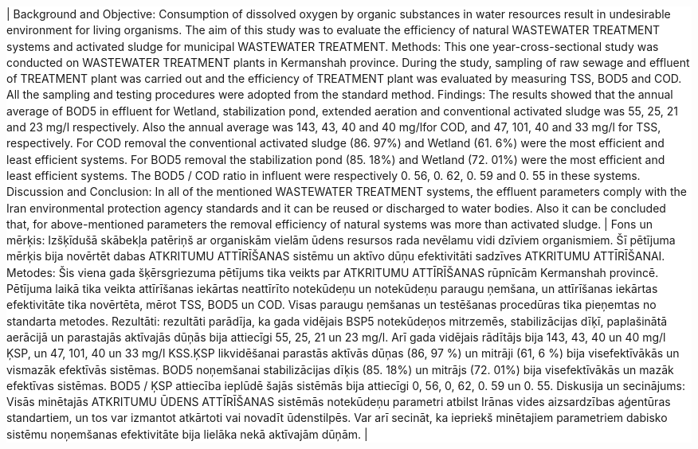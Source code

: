 | Background and Objective: Consumption of dissolved oxygen by organic substances in water resources result in undesirable environment for living organisms. The aim of this study was to evaluate the efficiency of natural WASTEWATER TREATMENT systems and activated sludge for municipal WASTEWATER TREATMENT. Methods: This one year-cross-sectional study was conducted on WASTEWATER TREATMENT plants in Kermanshah province. During the study, sampling of raw sewage and effluent of TREATMENT plant was carried out and the efficiency of TREATMENT plant was evaluated by measuring TSS, BOD5 and COD. All the sampling and testing procedures were adopted from the standard method. Findings: The results showed that the annual average of BOD5 in effluent for Wetland, stabilization pond, extended aeration and conventional activated sludge was 55, 25, 21 and 23 mg/l respectively. Also the annual average was 143, 43, 40 and 40 mg/lfor COD, and 47, 101, 40 and 33 mg/l for TSS, respectively. For COD removal the conventional activated sludge (86. 97%) and Wetland (61. 6%) were the most efficient and least efficient systems. For BOD5 removal the stabilization pond (85. 18%) and Wetland (72. 01%) were the most efficient and least efficient systems. The BOD5 / COD ratio in influent were respectively 0. 56, 0. 62, 0. 59 and 0. 55 in these systems. Discussion and Conclusion: In all of the mentioned WASTEWATER TREATMENT systems, the effluent parameters comply with the Iran environmental protection agency standards and it can be reused or discharged to water bodies. Also it can be concluded that, for above-mentioned parameters the removal efficiency of natural systems was more than activated sludge. | Fons un mērķis: Izšķīdušā skābekļa patēriņš ar organiskām vielām ūdens resursos rada nevēlamu vidi dzīviem organismiem. Šī pētījuma mērķis bija novērtēt dabas ATKRITUMU ATTĪRĪŠANAS sistēmu un aktīvo dūņu efektivitāti sadzīves ATKRITUMU ATTĪRĪŠANAI. Metodes: Šis viena gada šķērsgriezuma pētījums tika veikts par ATKRITUMU ATTĪRĪŠANAS rūpnīcām Kermanshah provincē. Pētījuma laikā tika veikta attīrīšanas iekārtas neattīrīto notekūdeņu un notekūdeņu paraugu ņemšana, un attīrīšanas iekārtas efektivitāte tika novērtēta, mērot TSS, BOD5 un COD. Visas paraugu ņemšanas un testēšanas procedūras tika pieņemtas no standarta metodes. Rezultāti: rezultāti parādīja, ka gada vidējais BSP5 notekūdeņos mitrzemēs, stabilizācijas dīķī, paplašinātā aerācijā un parastajās aktīvajās dūņās bija attiecīgi 55, 25, 21 un 23 mg/l. Arī gada vidējais rādītājs bija 143, 43, 40 un 40 mg/l ĶSP, un 47, 101, 40 un 33 mg/l KSS.ĶSP likvidēšanai parastās aktīvās dūņas (86, 97 %) un mitrāji (61, 6 %) bija visefektīvākās un vismazāk efektīvās sistēmas. BOD5 noņemšanai stabilizācijas dīķis (85. 18%) un mitrājs (72. 01%) bija visefektīvākās un mazāk efektīvas sistēmas. BOD5 / ĶSP attiecība ieplūdē šajās sistēmās bija attiecīgi 0, 56, 0, 62, 0. 59 un 0. 55. Diskusija un secinājums: Visās minētajās ATKRITUMU ŪDENS ATTĪRĪŠANAS sistēmās notekūdeņu parametri atbilst Irānas vides aizsardzības aģentūras standartiem, un tos var izmantot atkārtoti vai novadīt ūdenstilpēs. Var arī secināt, ka iepriekš minētajiem parametriem dabisko sistēmu noņemšanas efektivitāte bija lielāka nekā aktīvajām dūņām. |